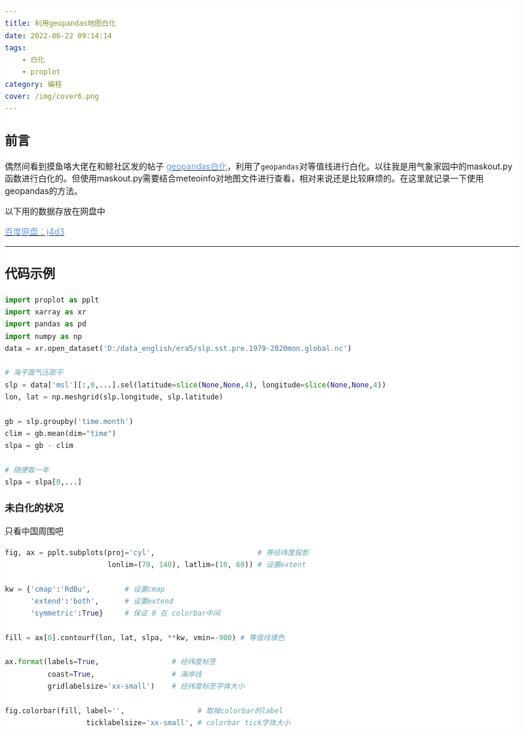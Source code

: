 ```yaml
---
title: 利用geopandas地图白化
date: 2022-06-22 09:14:14
tags:     
    - 白化
    - proplot
category: 编程
cover: /img/cover6.png
---
```


## 前言

偶然间看到摸鱼咯大佬在和鲸社区发的帖子 [<font color=CornflowerBlue>geopandas白化</font>](https://www.heywhale.com/mw/project/621450308da0860017bdfb1a)，利用了`geopandas`对等值线进行白化。以往我是用气象家园中的maskout.py函数进行白化的。但使用maskout.py需要结合meteoinfo对地图文件进行查看，相对来说还是比较麻烦的。在这里就记录一下使用geopandas的方法。

以下用的数据存放在网盘中

[<font color=CornflowerBlue>百度网盘：j4d3</font>](https://pan.baidu.com/s/1ExMNF1-yv0OsVg8CH4fbxA)

---

## 代码示例

```python
import proplot as pplt
import xarray as xr
import pandas as pd
import numpy as np
data = xr.open_dataset('D:/data_english/era5/slp.sst.pre.1979-2020mon.global.nc')

# 海平面气压距平
slp = data['msl'][:,0,...].sel(latitude=slice(None,None,4), longitude=slice(None,None,4))
lon, lat = np.meshgrid(slp.longitude, slp.latitude)

gb = slp.groupby('time.month')
clim = gb.mean(dim="time")
slpa = gb - clim

# 随便取一年
slpa = slpa[0,...]
```

### 未白化的状况

只看中国周围吧

```python
fig, ax = pplt.subplots(proj='cyl',                        # 等经纬度投影
                        lonlim=(70, 140), latlim=(10, 60)) # 设置extent

kw = {'cmap':'RdBu',        # 设置cmap
      'extend':'both',      # 设置extend
      'symmetric':True}     # 保证 0 在 colorbar中间

fill = ax[0].contourf(lon, lat, slpa, **kw, vmin=-900) # 等值线填色

ax.format(labels=True,                 # 经纬度标签
          coast=True,                  # 海岸线
          gridlabelsize='xx-small')    # 经纬度标签字体大小

fig.colorbar(fill, label='',                 # 取掉colorbar的label
                   ticklabelsize='xx-small', # colorbar tick字体大小
```